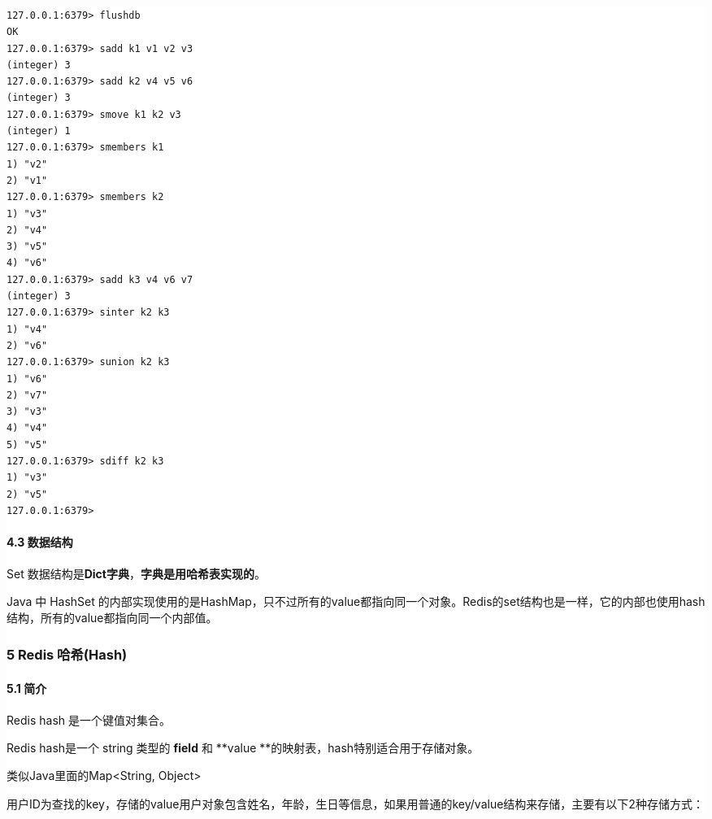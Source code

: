 ```
127.0.0.1:6379> flushdb
OK
127.0.0.1:6379> sadd k1 v1 v2 v3
(integer) 3
127.0.0.1:6379> sadd k2 v4 v5 v6
(integer) 3
127.0.0.1:6379> smove k1 k2 v3
(integer) 1
127.0.0.1:6379> smembers k1
1) "v2"
2) "v1"
127.0.0.1:6379> smembers k2
1) "v3"
2) "v4"
3) "v5"
4) "v6"
127.0.0.1:6379> sadd k3 v4 v6 v7
(integer) 3
127.0.0.1:6379> sinter k2 k3
1) "v4"
2) "v6"
127.0.0.1:6379> sunion k2 k3
1) "v6"
2) "v7"
3) "v3"
4) "v4"
5) "v5"
127.0.0.1:6379> sdiff k2 k3
1) "v3"
2) "v5"
127.0.0.1:6379> 
```



#### 4.3 数据结构

Set 数据结构是**Dict字典**，**字典是用哈希表实现的**。

Java 中 HashSet 的内部实现使用的是HashMap，只不过所有的value都指向同一个对象。Redis的set结构也是一样，它的内部也使用hash结构，所有的value都指向同一个内部值。



### 5 Redis 哈希(Hash)

#### 5.1 简介

Redis hash 是一个键值对集合。

Redis hash是一个 string 类型的 **field** 和 **value **的映射表，hash特别适合用于存储对象。

类似Java里面的Map<String, Object>

用户ID为查找的key，存储的value用户对象包含姓名，年龄，生日等信息，如果用普通的key/value结构来存储，主要有以下2种存储方式：
